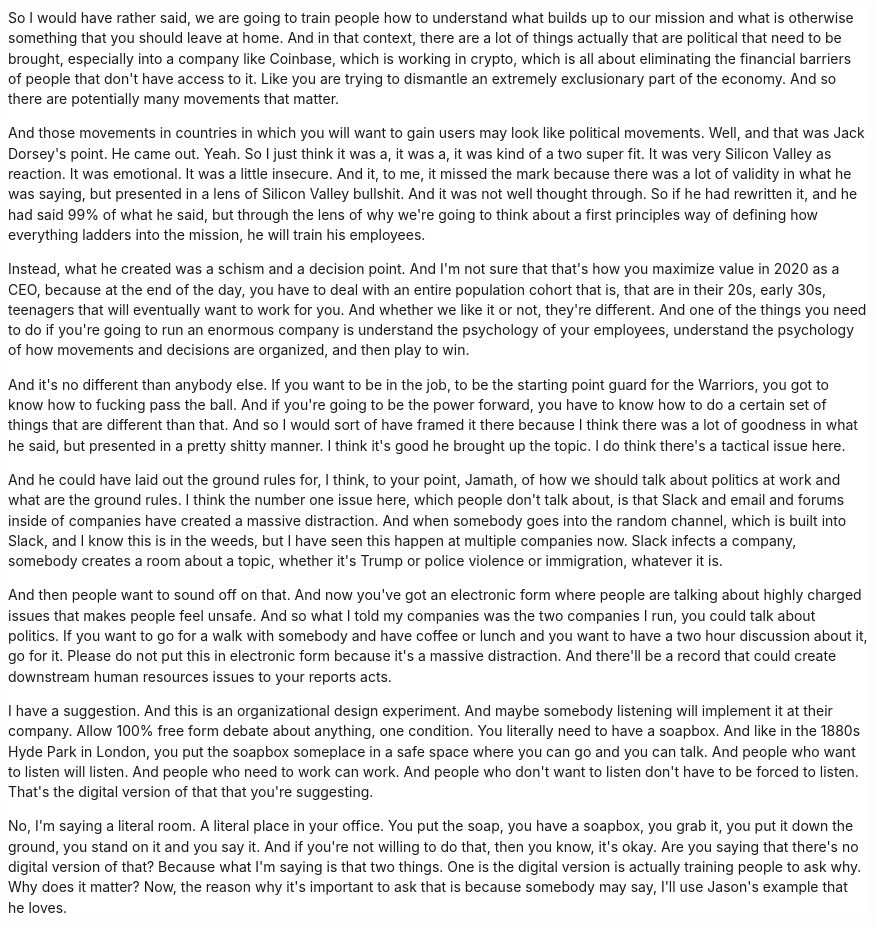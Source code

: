 So I would have rather said, we are going to train people how to understand what builds up to our mission and what is otherwise something that you should leave at home. And in that context, there are a lot of things actually that are political that need to be brought, especially into a company like Coinbase, which is working in crypto, which is all about eliminating the financial barriers of people that don't have access to it. Like you are trying to dismantle an extremely exclusionary part of the economy. And so there are potentially many movements that matter.

And those movements in countries in which you will want to gain users may look like political movements. Well, and that was Jack Dorsey's point. He came out. Yeah. So I just think it was a, it was a, it was kind of a two super fit. It was very Silicon Valley as reaction. It was emotional. It was a little insecure. And it, to me, it missed the mark because there was a lot of validity in what he was saying, but presented in a lens of Silicon Valley bullshit. And it was not well thought through. So if he had rewritten it, and he had said 99% of what he said, but through the lens of why we're going to think about a first principles way of defining how everything ladders into the mission, he will train his employees.

Instead, what he created was a schism and a decision point. And I'm not sure that that's how you maximize value in 2020 as a CEO, because at the end of the day, you have to deal with an entire population cohort that is, that are in their 20s, early 30s, teenagers that will eventually want to work for you. And whether we like it or not, they're different. And one of the things you need to do if you're going to run an enormous company is understand the psychology of your employees, understand the psychology of how movements and decisions are organized, and then play to win.

And it's no different than anybody else. If you want to be in the job, to be the starting point guard for the Warriors, you got to know how to fucking pass the ball. And if you're going to be the power forward, you have to know how to do a certain set of things that are different than that. And so I would sort of have framed it there because I think there was a lot of goodness in what he said, but presented in a pretty shitty manner. I think it's good he brought up the topic. I do think there's a tactical issue here.

And he could have laid out the ground rules for, I think, to your point, Jamath, of how we should talk about politics at work and what are the ground rules. I think the number one issue here, which people don't talk about, is that Slack and email and forums inside of companies have created a massive distraction. And when somebody goes into the random channel, which is built into Slack, and I know this is in the weeds, but I have seen this happen at multiple companies now. Slack infects a company, somebody creates a room about a topic, whether it's Trump or police violence or immigration, whatever it is.

And then people want to sound off on that. And now you've got an electronic form where people are talking about highly charged issues that makes people feel unsafe. And so what I told my companies was the two companies I run, you could talk about politics. If you want to go for a walk with somebody and have coffee or lunch and you want to have a two hour discussion about it, go for it. Please do not put this in electronic form because it's a massive distraction. And there'll be a record that could create downstream human resources issues to your reports acts.

I have a suggestion. And this is an organizational design experiment. And maybe somebody listening will implement it at their company. Allow 100% free form debate about anything, one condition. You literally need to have a soapbox. And like in the 1880s Hyde Park in London, you put the soapbox someplace in a safe space where you can go and you can talk. And people who want to listen will listen. And people who need to work can work. And people who don't want to listen don't have to be forced to listen. That's the digital version of that that you're suggesting.

No, I'm saying a literal room. A literal place in your office. You put the soap, you have a soapbox, you grab it, you put it down the ground, you stand on it and you say it. And if you're not willing to do that, then you know, it's okay. Are you saying that there's no digital version of that? Because what I'm saying is that two things. One is the digital version is actually training people to ask why. Why does it matter? Now, the reason why it's important to ask that is because somebody may say, I'll use Jason's example that he loves.
